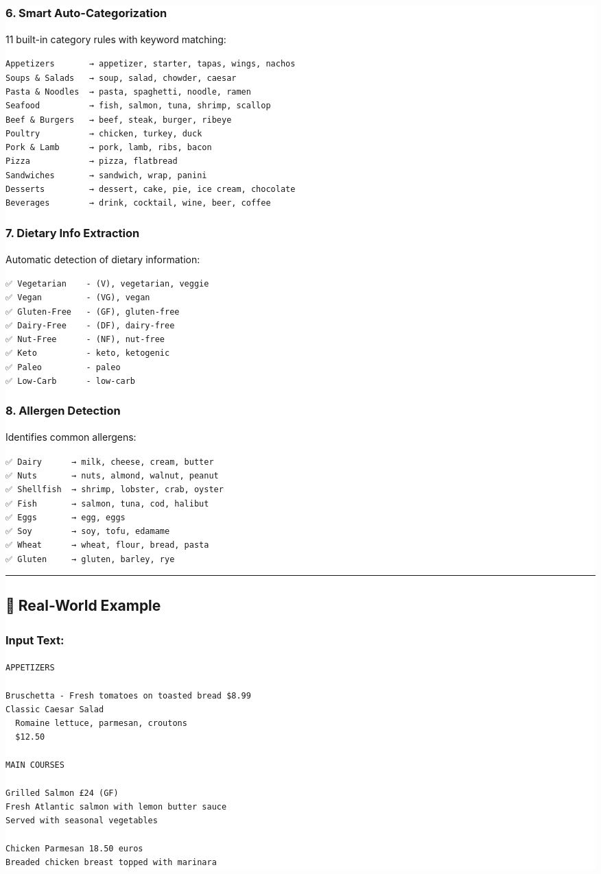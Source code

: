 ### 6. **Smart Auto-Categorization**
11 built-in category rules with keyword matching:
```
Appetizers       → appetizer, starter, tapas, wings, nachos
Soups & Salads   → soup, salad, chowder, caesar
Pasta & Noodles  → pasta, spaghetti, noodle, ramen
Seafood          → fish, salmon, tuna, shrimp, scallop
Beef & Burgers   → beef, steak, burger, ribeye
Poultry          → chicken, turkey, duck
Pork & Lamb      → pork, lamb, ribs, bacon
Pizza            → pizza, flatbread
Sandwiches       → sandwich, wrap, panini
Desserts         → dessert, cake, pie, ice cream, chocolate
Beverages        → drink, cocktail, wine, beer, coffee
```

### 7. **Dietary Info Extraction**
Automatic detection of dietary information:
```
✅ Vegetarian    - (V), vegetarian, veggie
✅ Vegan         - (VG), vegan
✅ Gluten-Free   - (GF), gluten-free
✅ Dairy-Free    - (DF), dairy-free
✅ Nut-Free      - (NF), nut-free
✅ Keto          - keto, ketogenic
✅ Paleo         - paleo
✅ Low-Carb      - low-carb
```

### 8. **Allergen Detection**
Identifies common allergens:
```
✅ Dairy      → milk, cheese, cream, butter
✅ Nuts       → nuts, almond, walnut, peanut
✅ Shellfish  → shrimp, lobster, crab, oyster
✅ Fish       → salmon, tuna, cod, halibut
✅ Eggs       → egg, eggs
✅ Soy        → soy, tofu, edamame
✅ Wheat      → wheat, flour, bread, pasta
✅ Gluten     → gluten, barley, rye
```

---

## 🎯 Real-World Example

### Input Text:
```
APPETIZERS

Bruschetta - Fresh tomatoes on toasted bread $8.99
Classic Caesar Salad
  Romaine lettuce, parmesan, croutons
  $12.50

MAIN COURSES

Grilled Salmon £24 (GF)
Fresh Atlantic salmon with lemon butter sauce
Served with seasonal vegetables

Chicken Parmesan 18.50 euros
Breaded chicken breast topped with marinara
```
